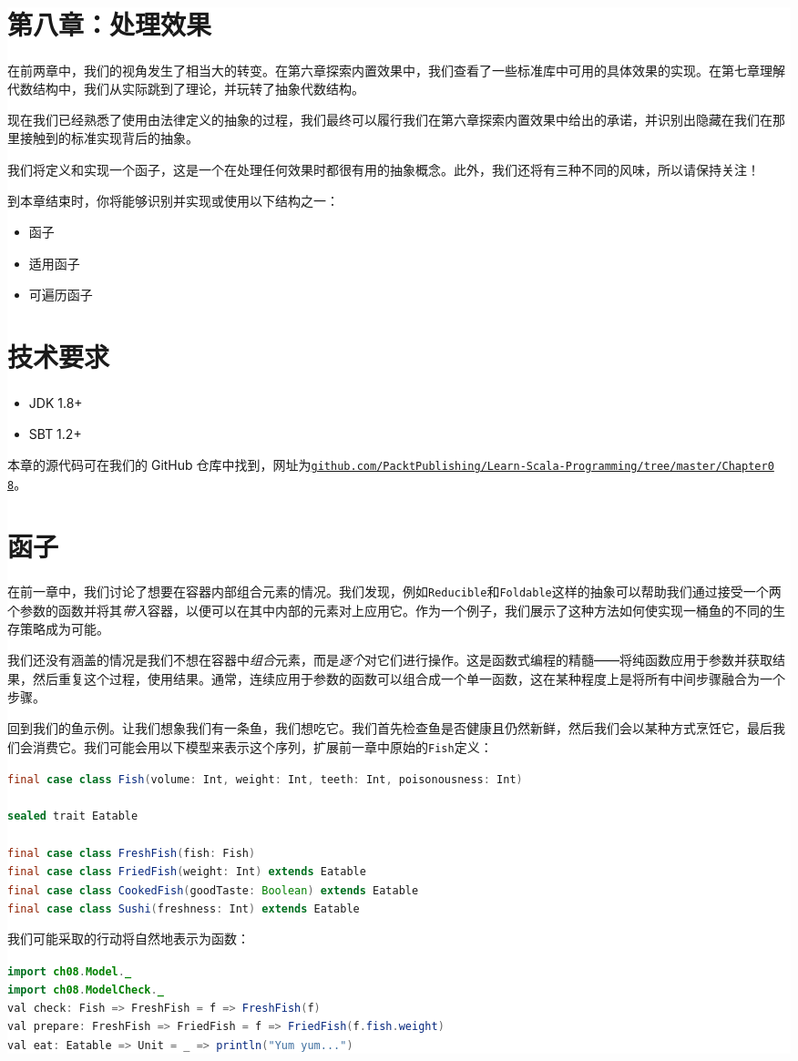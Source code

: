 # 第八章：处理效果

在前两章中，我们的视角发生了相当大的转变。在第六章探索内置效果中，我们查看了一些标准库中可用的具体效果的实现。在第七章理解代数结构中，我们从实际跳到了理论，并玩转了抽象代数结构。

现在我们已经熟悉了使用由法律定义的抽象的过程，我们最终可以履行我们在第六章探索内置效果中给出的承诺，并识别出隐藏在我们在那里接触到的标准实现背后的抽象。

我们将定义和实现一个函子，这是一个在处理任何效果时都很有用的抽象概念。此外，我们还将有三种不同的风味，所以请保持关注！

到本章结束时，你将能够识别并实现或使用以下结构之一：

+   函子

+   适用函子

+   可遍历函子

# 技术要求

+   JDK 1.8+

+   SBT 1.2+

本章的源代码可在我们的 GitHub 仓库中找到，网址为[`github.com/PacktPublishing/Learn-Scala-Programming/tree/master/Chapter08`](https://github.com/PacktPublishing/Learn-Scala-Programming/tree/master/Chapter08)。

# 函子

在前一章中，我们讨论了想要在容器内部组合元素的情况。我们发现，例如`Reducible`和`Foldable`这样的抽象可以帮助我们通过接受一个两个参数的函数并将其*带入*容器，以便可以在其中内部的元素对上应用它。作为一个例子，我们展示了这种方法如何使实现一桶鱼的不同的生存策略成为可能。

我们还没有涵盖的情况是我们不想在容器中*组合*元素，而是*逐个*对它们进行操作。这是函数式编程的精髓——将纯函数应用于参数并获取结果，然后重复这个过程，使用结果。通常，连续应用于参数的函数可以组合成一个单一函数，这在某种程度上是将所有中间步骤融合为一个步骤。

回到我们的鱼示例。让我们想象我们有一条鱼，我们想吃它。我们首先检查鱼是否健康且仍然新鲜，然后我们会以某种方式烹饪它，最后我们会消费它。我们可能会用以下模型来表示这个序列，扩展前一章中原始的`Fish`定义：

```java
final case class Fish(volume: Int, weight: Int, teeth: Int, poisonousness: Int)

sealed trait Eatable

final case class FreshFish(fish: Fish)
final case class FriedFish(weight: Int) extends Eatable
final case class CookedFish(goodTaste: Boolean) extends Eatable
final case class Sushi(freshness: Int) extends Eatable
```

我们可能采取的行动将自然地表示为函数：

```java
import ch08.Model._
import ch08.ModelCheck._
val check: Fish => FreshFish = f => FreshFish(f)
val prepare: FreshFish => FriedFish = f => FriedFish(f.fish.weight)
val eat: Eatable => Unit = _ => println("Yum yum...")
```
